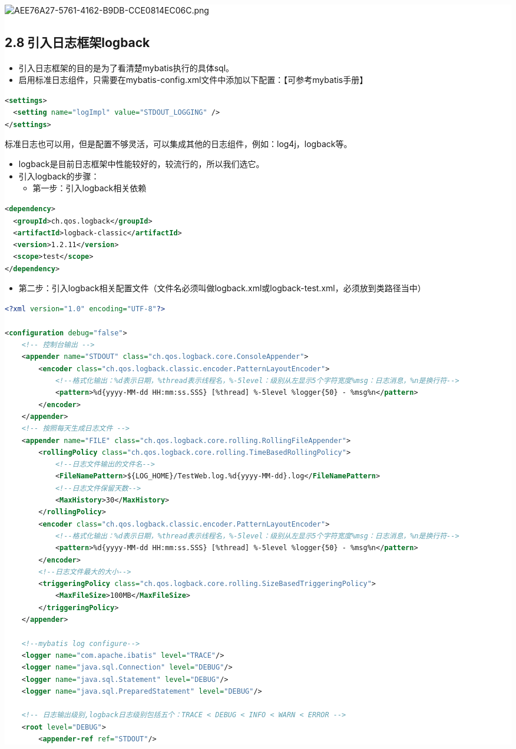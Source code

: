 ![AEE76A27-5761-4162-B9DB-CCE0814EC06C.png](https://cdn.nlark.com/yuque/0/2022/png/21376908/1659604159905-5853a1c1-b266-4a74-8f25-8b7a326d84d6.png#averageHue=%23f3f1ee&clientId=u6b7aa99c-2be4-4&from=paste&height=224&id=ue1281902&originHeight=224&originWidth=562&originalType=binary&ratio=1&rotation=0&showTitle=false&size=15023&status=done&style=none&taskId=u8a987f16-e633-4fe7-a462-68ec6db2bb0&title=&width=562)



## 2.8 引入日志框架logback

- 引入日志框架的目的是为了看清楚mybatis执行的具体sql。
- 启用标准日志组件，只需要在mybatis-config.xml文件中添加以下配置：【可参考mybatis手册】
```xml
<settings>
  <setting name="logImpl" value="STDOUT_LOGGING" />
</settings>
```
标准日志也可以用，但是配置不够灵活，可以集成其他的日志组件，例如：log4j，logback等。

- logback是目前日志框架中性能较好的，较流行的，所以我们选它。
- 引入logback的步骤：
   - 第一步：引入logback相关依赖
```xml
<dependency>
  <groupId>ch.qos.logback</groupId>
  <artifactId>logback-classic</artifactId>
  <version>1.2.11</version>
  <scope>test</scope>
</dependency>
```

   - 第二步：引入logback相关配置文件（文件名必须叫做logback.xml或logback-test.xml，必须放到类路径当中）
```xml
<?xml version="1.0" encoding="UTF-8"?>

<configuration debug="false">
    <!-- 控制台输出 -->
    <appender name="STDOUT" class="ch.qos.logback.core.ConsoleAppender">
        <encoder class="ch.qos.logback.classic.encoder.PatternLayoutEncoder">
            <!--格式化输出：%d表示日期，%thread表示线程名，%-5level：级别从左显示5个字符宽度%msg：日志消息，%n是换行符-->
            <pattern>%d{yyyy-MM-dd HH:mm:ss.SSS} [%thread] %-5level %logger{50} - %msg%n</pattern>
        </encoder>
    </appender>
    <!-- 按照每天生成日志文件 -->
    <appender name="FILE" class="ch.qos.logback.core.rolling.RollingFileAppender">
        <rollingPolicy class="ch.qos.logback.core.rolling.TimeBasedRollingPolicy">
            <!--日志文件输出的文件名-->
            <FileNamePattern>${LOG_HOME}/TestWeb.log.%d{yyyy-MM-dd}.log</FileNamePattern>
            <!--日志文件保留天数-->
            <MaxHistory>30</MaxHistory>
        </rollingPolicy>
        <encoder class="ch.qos.logback.classic.encoder.PatternLayoutEncoder">
            <!--格式化输出：%d表示日期，%thread表示线程名，%-5level：级别从左显示5个字符宽度%msg：日志消息，%n是换行符-->
            <pattern>%d{yyyy-MM-dd HH:mm:ss.SSS} [%thread] %-5level %logger{50} - %msg%n</pattern>
        </encoder>
        <!--日志文件最大的大小-->
        <triggeringPolicy class="ch.qos.logback.core.rolling.SizeBasedTriggeringPolicy">
            <MaxFileSize>100MB</MaxFileSize>
        </triggeringPolicy>
    </appender>

    <!--mybatis log configure-->
    <logger name="com.apache.ibatis" level="TRACE"/>
    <logger name="java.sql.Connection" level="DEBUG"/>
    <logger name="java.sql.Statement" level="DEBUG"/>
    <logger name="java.sql.PreparedStatement" level="DEBUG"/>

    <!-- 日志输出级别,logback日志级别包括五个：TRACE < DEBUG < INFO < WARN < ERROR -->
    <root level="DEBUG">
        <appender-ref ref="STDOUT"/>
```